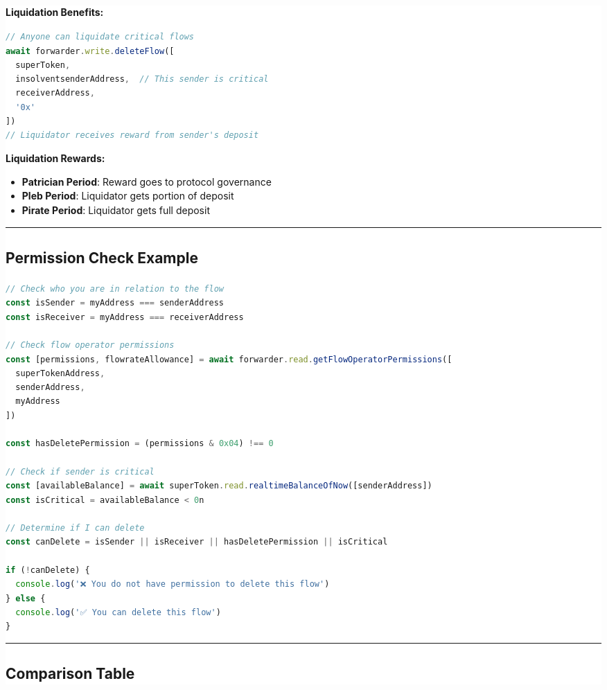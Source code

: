 **Liquidation Benefits:**
```typescript
// Anyone can liquidate critical flows
await forwarder.write.deleteFlow([
  superToken,
  insolventsenderAddress,  // This sender is critical
  receiverAddress,
  '0x'
])
// Liquidator receives reward from sender's deposit
```

**Liquidation Rewards:**
- **Patrician Period**: Reward goes to protocol governance
- **Pleb Period**: Liquidator gets portion of deposit
- **Pirate Period**: Liquidator gets full deposit

---

## Permission Check Example

```typescript
// Check who you are in relation to the flow
const isSender = myAddress === senderAddress
const isReceiver = myAddress === receiverAddress

// Check flow operator permissions
const [permissions, flowrateAllowance] = await forwarder.read.getFlowOperatorPermissions([
  superTokenAddress,
  senderAddress,
  myAddress
])

const hasDeletePermission = (permissions & 0x04) !== 0

// Check if sender is critical
const [availableBalance] = await superToken.read.realtimeBalanceOfNow([senderAddress])
const isCritical = availableBalance < 0n

// Determine if I can delete
const canDelete = isSender || isReceiver || hasDeletePermission || isCritical

if (!canDelete) {
  console.log('❌ You do not have permission to delete this flow')
} else {
  console.log('✅ You can delete this flow')
}
```

---

## Comparison Table
